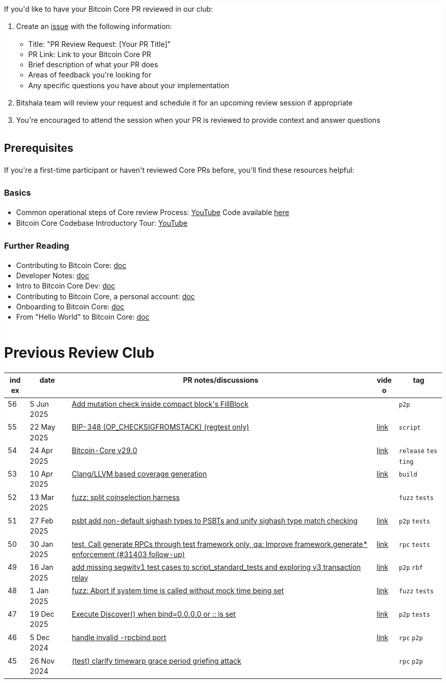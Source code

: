 If you'd like to have your Bitcoin Core PR reviewed in our club:

1. Create an [issue](https://github.com/Bitshala/Bitcoin-Core-Review/issues/new) with the following information:
   - Title: "PR Review Request: [Your PR Title]"
   - PR Link: Link to your Bitcoin Core PR
   - Brief description of what your PR does
   - Areas of feedback you're looking for
   - Any specific questions you have about your implementation

2. Bitshala team will review your request and schedule it for an upcoming review session if appropriate

3. You're encouraged to attend the session when your PR is reviewed to provide context and answer questions

## Prerequisites

If you're a first-time participant or haven't reviewed Core PRs before, you'll find these resources helpful:

### Basics
- Common operational steps of Core review Process: [YouTube](https://youtu.be/n5CRJRqkAoc)
  Code available [here](./test-pr.sh)
- Bitcoin Core Codebase Introductory Tour: [YouTube](https://www.youtube.com/watch?v=MbinzItqsXI)

### Further Reading
- Contributing to Bitcoin Core: [doc](https://github.com/bitcoin/bitcoin/blob/master/CONTRIBUTING.md)
- Developer Notes: [doc](https://github.com/bitcoin/bitcoin/blob/master/doc/developer-notes.md)
- Intro to Bitcoin Core Dev: [doc](https://bitcointechtalk.com/a-gentle-introduction-to-bitcoin-core-development-fdc95eaee6b8)
- Contributing to Bitcoin Core, a personal account: [doc](https://johnnewbery.com/contributing-to-bitcoin-core-a-personal-account/)
- Onboarding to Bitcoin Core: [doc](https://medium.com/@amitiu/onboarding-to-bitcoin-core-7c1a83b20365)
- From "Hello World" to Bitcoin Core: [doc](https://rajarshi149.medium.com/from-hello-world-to-bitcoin-core-dd233ce99f72)


# Previous Review Club

| index | date          | PR notes/discussions                                                                                                                                           | video                                                    | tag                                            |
|-------|---------------|----------------------------------------------------------------------------------------------------------------------------------------------------------------|----------------------------------------------------------|------------------------------------------------|
| 56 | 5 Jun 2025 | [Add mutation check inside compact block's FillBlock ](https://github.com/Bitshala/BitcoinCore-PR-Review-Club/discussions/124) |  | `p2p` |
| 55 | 22 May 2025 | [BIP-348 (OP_CHECKSIGFROMSTACK) (regtest only)](https://github.com/Bitshala/BitcoinCore-PR-Review-Club/discussions/123) | [link](https://youtu.be/106EwJrQlsI?si=-erK9EIgz4YsELP4) | `script` |
| 54 | 24 Apr 2025 | [Bitcoin-Core v29.0](https://github.com/Bitshala/BitcoinCore-PR-Review-Club/discussions/118) | [link](https://youtu.be/l0FH3OljXgE?si=je9UjR_VpWRZnzDL) | `release` `testing` |
| 53    | 10 Apr 2025 | [Clang/LLVM based coverage generation](https://github.com/Bitshala/BitcoinCore-PR-Review-Club/discussions/109) | [link](https://youtu.be/vmub9voeNMM?si=Brmq0qWxjcmQOnku) | `build` |
| 52    | 13 Mar 2025 | [fuzz: split coinselection harness](https://github.com/Bitshala/BitcoinCore-PR-Review-Club/discussions/107) |  | `fuzz` `tests` |
| 51    | 27 Feb 2025 | [psbt add non-default sighash types to PSBTs and unify sighash type match checking](https://github.com/Bitshala/BitcoinCore-PR-Review-Club/discussions/105) | [link](https://youtu.be/vFiwdDfmcLc?si=VZJ5ZiWaWe3L_f8x) | `p2p` `tests` |
| 50    | 30 Jan 2025 | [test, Call generate RPCs through test framework only, qa: Improve framework.generate* enforcement (#31403 follow-up)](https://github.com/Bitshala/BitcoinCore-PR-Review-Club/discussions/101) | [link](https://youtu.be/aIDZmIV3_ik?si=ifP5b9QgHz8kmBjh) | `rpc` `tests` |
| 49    | 16 Jan 2025 | [add missing segwitv1 test cases to script_standard_tests and exploring v3 transaction relay](https://github.com/Bitshala/BitcoinCore-PR-Review-Club/discussions/99) | [link](https://youtu.be/xdepfElIWqY?si=n4wJ-4mtldu7KgoP) | `p2p` `rbf` |
| 48    | 1 Jan 2025 | [fuzz: Abort if system time is called without mock time being set](https://github.com/Bitshala/BitcoinCore-PR-Review-Club/discussions/97) | [link](https://youtu.be/Qb8pt5q2BYg?si=iOYgQlyEkMNSOPaR) | `fuzz` `tests` |
| 47    | 19 Dec 2025 | [Execute Discover() when bind=0.0.0.0 or :: is set](https://github.com/Bitshala/BitcoinCore-PR-Review-Club/discussions/95) | [link](https://youtu.be/e-3C1vMyXow?si=EyEGnagw5Y6GikSD) | `p2p` `tests` |
| 46    | 5 Dec 2024 | [handle invalid -rpcbind port](https://github.com/Bitshala/BitcoinCore-PR-Review-Club/discussions/110) | [link](https://youtu.be/rlx5BM9iarU?si=K5Ogh_rZbF-nTpcF) | `rpc` `p2p` |
| 45    | 26 Nov 2024 | [(test) clarify timewarp grace period griefing attack](https://github.com/Bitshala/BitcoinCore-PR-Review-Club/discussions/103) |  | `rpc` `p2p` |
